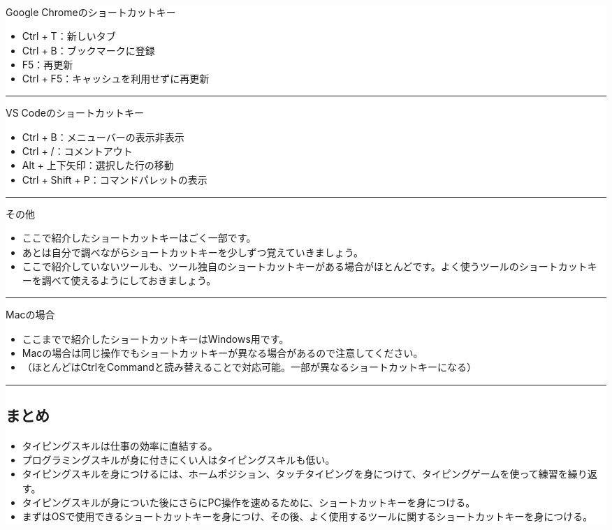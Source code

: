
Google Chromeのショートカットキー

* Ctrl + T：新しいタブ
* Ctrl + B：ブックマークに登録
* F5：再更新
* Ctrl + F5：キャッシュを利用せずに再更新

---

VS Codeのショートカットキー

* Ctrl + B：メニューバーの表示非表示
* Ctrl + /：コメントアウト
* Alt + 上下矢印：選択した行の移動
* Ctrl + Shift + P：コマンドパレットの表示

---

その他

* ここで紹介したショートカットキーはごく一部です。
* あとは自分で調べながらショートカットキーを少しずつ覚えていきましょう。
* ここで紹介していないツールも、ツール独自のショートカットキーがある場合がほとんどです。よく使うツールのショートカットキーを調べて使えるようにしておきましょう。

---

Macの場合

* ここまでで紹介したショートカットキーはWindows用です。
* Macの場合は同じ操作でもショートカットキーが異なる場合があるので注意してください。
* （ほとんどはCtrlをCommandと読み替えることで対応可能。一部が異なるショートカットキーになる）

---

## まとめ

* タイピングスキルは仕事の効率に直結する。
* プログラミングスキルが身に付きにくい人はタイピングスキルも低い。
* タイピングスキルを身につけるには、ホームポジション、タッチタイピングを身につけて、タイピングゲームを使って練習を繰り返す。
* タイピングスキルが身についた後にさらにPC操作を速めるために、ショートカットキーを身につける。
* まずはOSで使用できるショートカットキーを身につけ、その後、よく使用するツールに関するショートカットキーを身につける。

